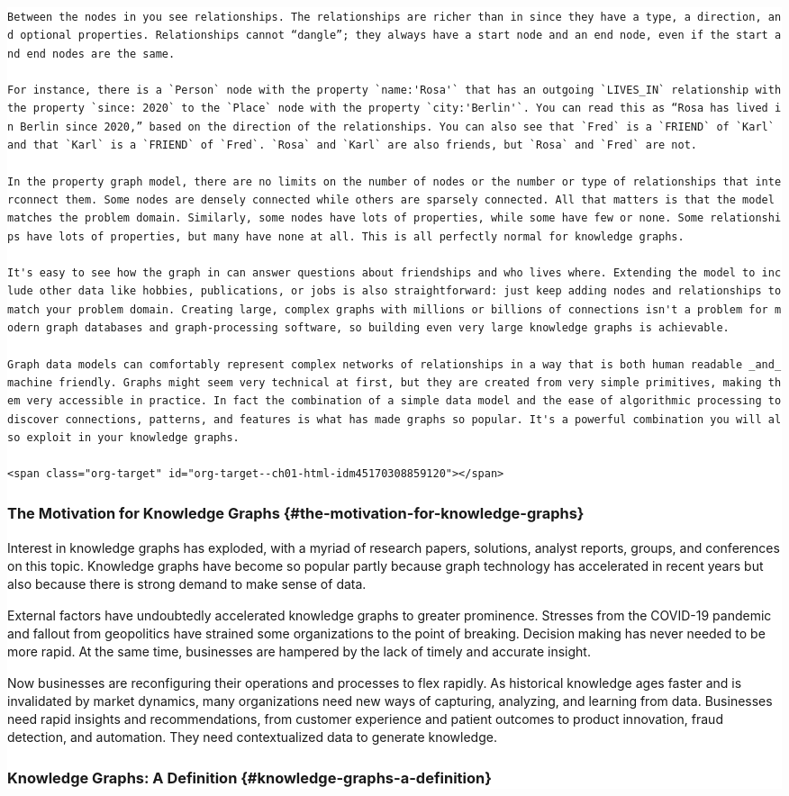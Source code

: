     Between the nodes in you see relationships. The relationships are richer than in since they have a type, a direction, and optional properties. Relationships cannot “dangle”; they always have a start node and an end node, even if the start and end nodes are the same.

    For instance, there is a `Person` node with the property `name:'Rosa'` that has an outgoing `LIVES_IN` relationship with the property `since: 2020` to the `Place` node with the property `city:'Berlin'`. You can read this as “Rosa has lived in Berlin since 2020,” based on the direction of the relationships. You can also see that `Fred` is a `FRIEND` of `Karl` and that `Karl` is a `FRIEND` of `Fred`. `Rosa` and `Karl` are also friends, but `Rosa` and `Fred` are not.

    In the property graph model, there are no limits on the number of nodes or the number or type of relationships that interconnect them. Some nodes are densely connected while others are sparsely connected. All that matters is that the model matches the problem domain. Similarly, some nodes have lots of properties, while some have few or none. Some relationships have lots of properties, but many have none at all. This is all perfectly normal for knowledge graphs.

    It's easy to see how the graph in can answer questions about friendships and who lives where. Extending the model to include other data like hobbies, publications, or jobs is also straightforward: just keep adding nodes and relationships to match your problem domain. Creating large, complex graphs with millions or billions of connections isn't a problem for modern graph databases and graph-processing software, so building even very large knowledge graphs is achievable.

    Graph data models can comfortably represent complex networks of relationships in a way that is both human readable _and_ machine friendly. Graphs might seem very technical at first, but they are created from very simple primitives, making them very accessible in practice. In fact the combination of a simple data model and the ease of algorithmic processing to discover connections, patterns, and features is what has made graphs so popular. It's a powerful combination you will also exploit in your knowledge graphs.

    <span class="org-target" id="org-target--ch01-html-idm45170308859120"></span>


### The Motivation for Knowledge Graphs {#the-motivation-for-knowledge-graphs}

Interest in knowledge graphs has exploded, with a myriad of research papers, solutions, analyst reports, groups, and conferences on this topic. Knowledge graphs have become so popular partly because graph technology has accelerated in recent years but also because there is strong demand to make sense of data.

External factors have undoubtedly accelerated knowledge graphs to greater prominence. Stresses from the COVID-19 pandemic and fallout from geopolitics have strained some organizations to the point of breaking. Decision making has never needed to be more rapid. At the same time, businesses are hampered by the lack of timely and accurate insight.

Now businesses are reconfiguring their operations and processes to flex rapidly. As historical knowledge ages faster and is invalidated by market dynamics, many organizations need new ways of capturing, analyzing, and learning from data. Businesses need rapid insights and recommendations, from customer experience and patient outcomes to product innovation, fraud detection, and automation. They need contextualized data to generate knowledge.

<span class="org-target" id="org-target--ch01-html-idm45170308182944"></span>


### Knowledge Graphs: A Definition {#knowledge-graphs-a-definition}
